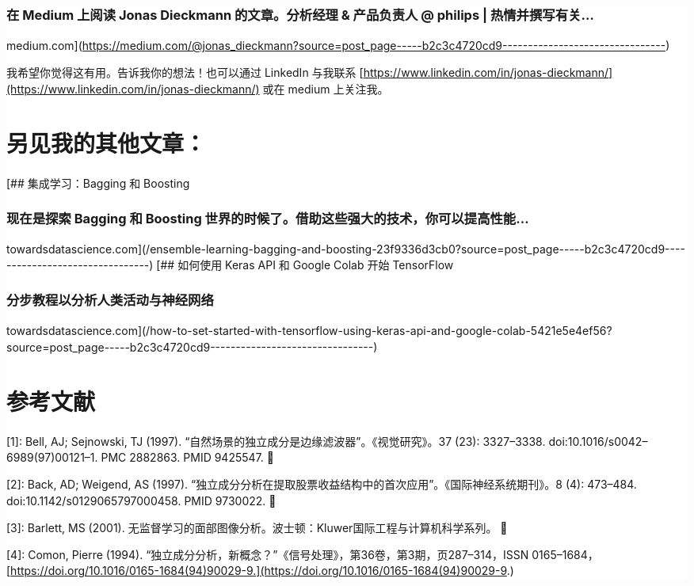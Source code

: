 ### 在 Medium 上阅读 Jonas Dieckmann 的文章。分析经理 & 产品负责人 @ philips | 热情并撰写有关…

medium.com](https://medium.com/@jonas_dieckmann?source=post_page-----b2c3c4720cd9--------------------------------)

我希望你觉得这有用。告诉我你的想法！也可以通过 LinkedIn 与我联系 [https://www.linkedin.com/in/jonas-dieckmann/](https://www.linkedin.com/in/jonas-dieckmann/) 或在 medium 上关注我。

# 另见我的其他文章：

[](/ensemble-learning-bagging-and-boosting-23f9336d3cb0?source=post_page-----b2c3c4720cd9--------------------------------) [## 集成学习：Bagging 和 Boosting

### 现在是探索 Bagging 和 Boosting 世界的时候了。借助这些强大的技术，你可以提高性能…

towardsdatascience.com](/ensemble-learning-bagging-and-boosting-23f9336d3cb0?source=post_page-----b2c3c4720cd9--------------------------------) [](/how-to-set-started-with-tensorflow-using-keras-api-and-google-colab-5421e5e4ef56?source=post_page-----b2c3c4720cd9--------------------------------) [## 如何使用 Keras API 和 Google Colab 开始 TensorFlow

### 分步教程以分析人类活动与神经网络

towardsdatascience.com](/how-to-set-started-with-tensorflow-using-keras-api-and-google-colab-5421e5e4ef56?source=post_page-----b2c3c4720cd9--------------------------------)

# 参考文献

[1]: Bell, AJ; Sejnowski, TJ (1997). “自然场景的独立成分是边缘滤波器”。《视觉研究》。37 (23): 3327–3338\. doi:10.1016/s0042–6989(97)00121–1\. PMC 2882863\. PMID 9425547\. 

[2]: Back, AD; Weigend, AS (1997). “独立成分分析在提取股票收益结构中的首次应用”。《国际神经系统期刊》。8 (4): 473–484\. doi:10.1142/s0129065797000458\. PMID 9730022\. 

[3]: Barlett, MS (2001). 无监督学习的面部图像分析。波士顿：Kluwer国际工程与计算机科学系列。 

[4]: Comon, Pierre (1994). “独立成分分析，新概念？”《信号处理》，第36卷，第3期，页287–314，ISSN 0165–1684，[https://doi.org/10.1016/0165-1684(94)90029-9.](https://doi.org/10.1016/0165-1684(94)90029-9.)
